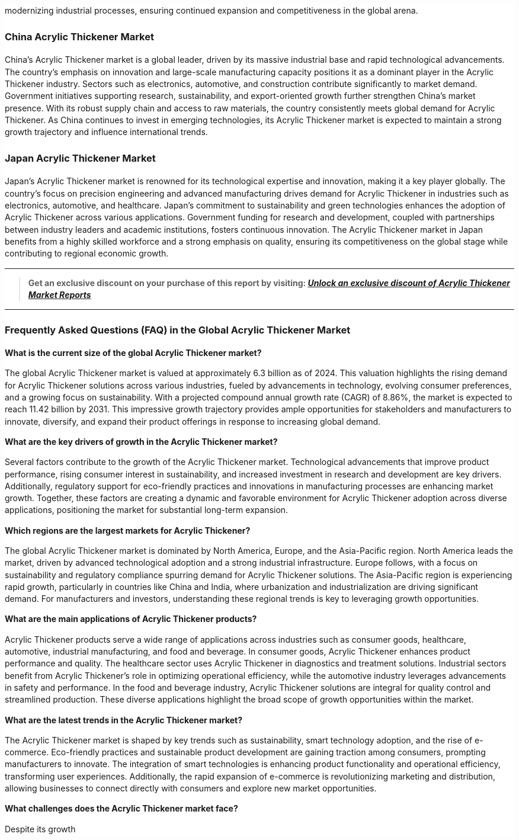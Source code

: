 modernizing industrial processes, ensuring continued expansion and competitiveness in the global arena.</p><h3>China Acrylic Thickener Market</h3><p>China&rsquo;s Acrylic Thickener market is a global leader, driven by its massive industrial base and rapid technological advancements. The country&rsquo;s emphasis on innovation and large-scale manufacturing capacity positions it as a dominant player in the Acrylic Thickener industry. Sectors such as electronics, automotive, and construction contribute significantly to market demand. Government initiatives supporting research, sustainability, and export-oriented growth further strengthen China&rsquo;s market presence. With its robust supply chain and access to raw materials, the country consistently meets global demand for Acrylic Thickener. As China continues to invest in emerging technologies, its Acrylic Thickener market is expected to maintain a strong growth trajectory and influence international trends.</p><h3>Japan Acrylic Thickener Market</h3><p>Japan&rsquo;s Acrylic Thickener market is renowned for its technological expertise and innovation, making it a key player globally. The country&rsquo;s focus on precision engineering and advanced manufacturing drives demand for Acrylic Thickener in industries such as electronics, automotive, and healthcare. Japan&rsquo;s commitment to sustainability and green technologies enhances the adoption of Acrylic Thickener across various applications. Government funding for research and development, coupled with partnerships between industry leaders and academic institutions, fosters continuous innovation. The Acrylic Thickener market in Japan benefits from a highly skilled workforce and a strong emphasis on quality, ensuring its competitiveness on the global stage while contributing to regional economic growth.</p><hr /><blockquote><p><strong>Get an exclusive discount on your purchase of this report by visiting: <em><a href="://marketresearchpulse.com/ask-for-discount/86359?utm_source=Github&amp;utm_medium=091">Unlock an exclusive discount of Acrylic Thickener Market Reports</a></em>&nbsp;</strong></p></blockquote><hr /><h3>Frequently Asked Questions (FAQ) in the Global Acrylic Thickener Market</h3><p><strong>What is the current size of the global Acrylic Thickener market?</strong></p><p>The global Acrylic Thickener market is valued at approximately 6.3 billion as of 2024. This valuation highlights the rising demand for Acrylic Thickener solutions across various industries, fueled by advancements in technology, evolving consumer preferences, and a growing focus on sustainability. With a projected compound annual growth rate (CAGR) of 8.86%, the market is expected to reach 11.42 billion by 2031. This impressive growth trajectory provides ample opportunities for stakeholders and manufacturers to innovate, diversify, and expand their product offerings in response to increasing global demand.</p><p><strong>What are the key drivers of growth in the Acrylic Thickener market?</strong></p><p>Several factors contribute to the growth of the Acrylic Thickener market. Technological advancements that improve product performance, rising consumer interest in sustainability, and increased investment in research and development are key drivers. Additionally, regulatory support for eco-friendly practices and innovations in manufacturing processes are enhancing market growth. Together, these factors are creating a dynamic and favorable environment for Acrylic Thickener adoption across diverse applications, positioning the market for substantial long-term expansion.</p><p><strong>Which regions are the largest markets for Acrylic Thickener?</strong></p><p>The global Acrylic Thickener market is dominated by North America, Europe, and the Asia-Pacific region. North America leads the market, driven by advanced technological adoption and a strong industrial infrastructure. Europe follows, with a focus on sustainability and regulatory compliance spurring demand for Acrylic Thickener solutions. The Asia-Pacific region is experiencing rapid growth, particularly in countries like China and India, where urbanization and industrialization are driving significant demand. For manufacturers and investors, understanding these regional trends is key to leveraging growth opportunities.</p><p><strong>What are the main applications of Acrylic Thickener products?</strong></p><p>Acrylic Thickener products serve a wide range of applications across industries such as consumer goods, healthcare, automotive, industrial manufacturing, and food and beverage. In consumer goods, Acrylic Thickener enhances product performance and quality. The healthcare sector uses Acrylic Thickener in diagnostics and treatment solutions. Industrial sectors benefit from Acrylic Thickener&rsquo;s role in optimizing operational efficiency, while the automotive industry leverages advancements in safety and performance. In the food and beverage industry, Acrylic Thickener solutions are integral for quality control and streamlined production. These diverse applications highlight the broad scope of growth opportunities within the market.</p><p><strong>What are the latest trends in the Acrylic Thickener market?</strong></p><p>The Acrylic Thickener market is shaped by key trends such as sustainability, smart technology adoption, and the rise of e-commerce. Eco-friendly practices and sustainable product development are gaining traction among consumers, prompting manufacturers to innovate. The integration of smart technologies is enhancing product functionality and operational efficiency, transforming user experiences. Additionally, the rapid expansion of e-commerce is revolutionizing marketing and distribution, allowing businesses to connect directly with consumers and explore new market opportunities.</p><p><strong>What challenges does the Acrylic Thickener market face?</strong></p><p>Despite its growth
